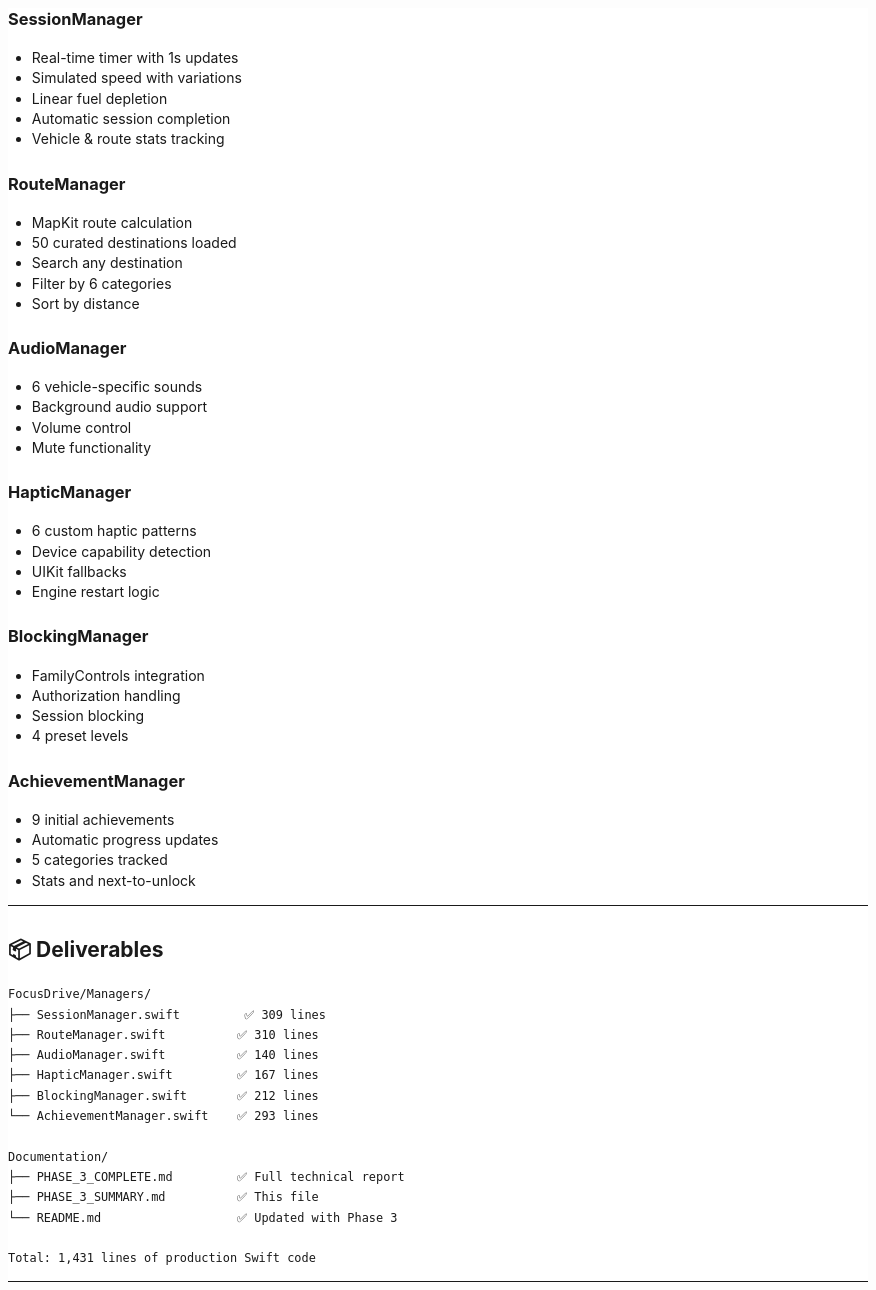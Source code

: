 ### SessionManager

- Real-time timer with 1s updates
- Simulated speed with variations
- Linear fuel depletion
- Automatic session completion
- Vehicle & route stats tracking

### RouteManager

- MapKit route calculation
- 50 curated destinations loaded
- Search any destination
- Filter by 6 categories
- Sort by distance

### AudioManager

- 6 vehicle-specific sounds
- Background audio support
- Volume control
- Mute functionality

### HapticManager

- 6 custom haptic patterns
- Device capability detection
- UIKit fallbacks
- Engine restart logic

### BlockingManager

- FamilyControls integration
- Authorization handling
- Session blocking
- 4 preset levels

### AchievementManager

- 9 initial achievements
- Automatic progress updates
- 5 categories tracked
- Stats and next-to-unlock

---

## 📦 Deliverables

```
FocusDrive/Managers/
├── SessionManager.swift         ✅ 309 lines
├── RouteManager.swift          ✅ 310 lines
├── AudioManager.swift          ✅ 140 lines
├── HapticManager.swift         ✅ 167 lines
├── BlockingManager.swift       ✅ 212 lines
└── AchievementManager.swift    ✅ 293 lines

Documentation/
├── PHASE_3_COMPLETE.md         ✅ Full technical report
├── PHASE_3_SUMMARY.md          ✅ This file
└── README.md                   ✅ Updated with Phase 3

Total: 1,431 lines of production Swift code
```

---